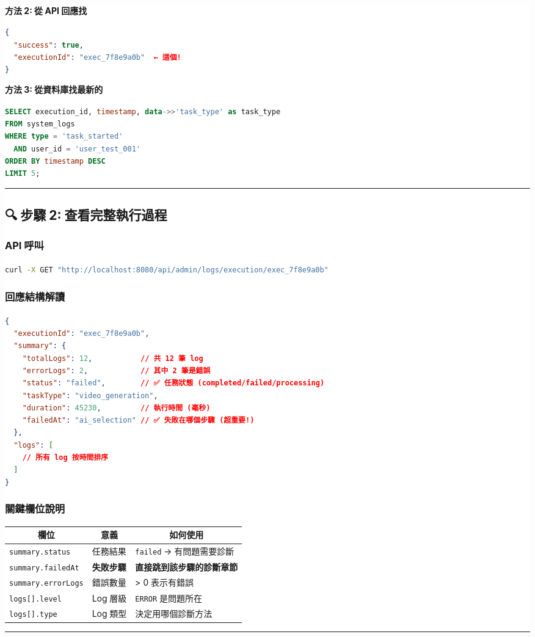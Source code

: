 **方法 2: 從 API 回應找**
```json
{
  "success": true,
  "executionId": "exec_7f8e9a0b"  ← 這個!
}
```

**方法 3: 從資料庫找最新的**
```sql
SELECT execution_id, timestamp, data->>'task_type' as task_type
FROM system_logs
WHERE type = 'task_started'
  AND user_id = 'user_test_001'
ORDER BY timestamp DESC
LIMIT 5;
```

---

## 🔍 步驟 2: 查看完整執行過程

### API 呼叫

```bash
curl -X GET "http://localhost:8080/api/admin/logs/execution/exec_7f8e9a0b"
```

### 回應結構解讀

```json
{
  "executionId": "exec_7f8e9a0b",
  "summary": {
    "totalLogs": 12,           // 共 12 筆 log
    "errorLogs": 2,            // 其中 2 筆是錯誤
    "status": "failed",        // ✅ 任務狀態 (completed/failed/processing)
    "taskType": "video_generation",
    "duration": 45230,         // 執行時間 (毫秒)
    "failedAt": "ai_selection" // ✅ 失敗在哪個步驟 (超重要!)
  },
  "logs": [
    // 所有 log 按時間排序
  ]
}
```

### 關鍵欄位說明

| 欄位 | 意義 | 如何使用 |
|------|------|---------|
| `summary.status` | 任務結果 | `failed` → 有問題需要診斷 |
| `summary.failedAt` | **失敗步驟** | **直接跳到該步驟的診斷章節** |
| `summary.errorLogs` | 錯誤數量 | > 0 表示有錯誤 |
| `logs[].level` | Log 層級 | `ERROR` 是問題所在 |
| `logs[].type` | Log 類型 | 決定用哪個診斷方法 |

---